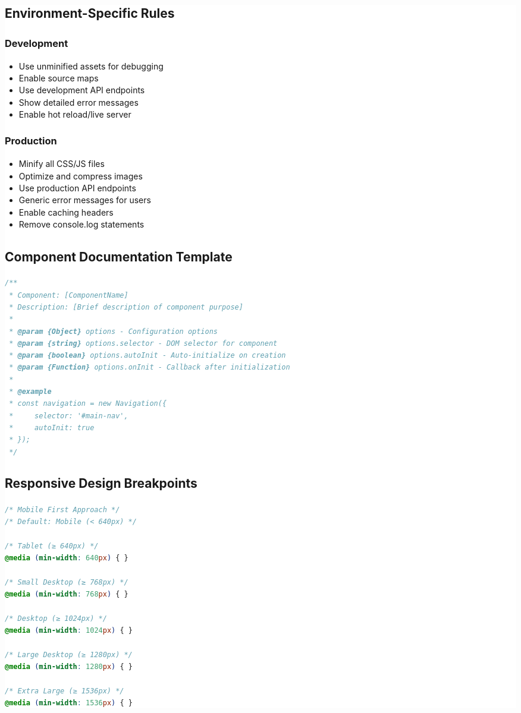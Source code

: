 ## Environment-Specific Rules

### Development
- Use unminified assets for debugging
- Enable source maps
- Use development API endpoints
- Show detailed error messages
- Enable hot reload/live server

### Production
- Minify all CSS/JS files
- Optimize and compress images
- Use production API endpoints
- Generic error messages for users
- Enable caching headers
- Remove console.log statements

## Component Documentation Template

```javascript
/**
 * Component: [ComponentName]
 * Description: [Brief description of component purpose]
 * 
 * @param {Object} options - Configuration options
 * @param {string} options.selector - DOM selector for component
 * @param {boolean} options.autoInit - Auto-initialize on creation
 * @param {Function} options.onInit - Callback after initialization
 * 
 * @example
 * const navigation = new Navigation({
 *     selector: '#main-nav',
 *     autoInit: true
 * });
 */
```

## Responsive Design Breakpoints

```css
/* Mobile First Approach */
/* Default: Mobile (< 640px) */

/* Tablet (≥ 640px) */
@media (min-width: 640px) { }

/* Small Desktop (≥ 768px) */
@media (min-width: 768px) { }

/* Desktop (≥ 1024px) */
@media (min-width: 1024px) { }

/* Large Desktop (≥ 1280px) */
@media (min-width: 1280px) { }

/* Extra Large (≥ 1536px) */
@media (min-width: 1536px) { }
```

